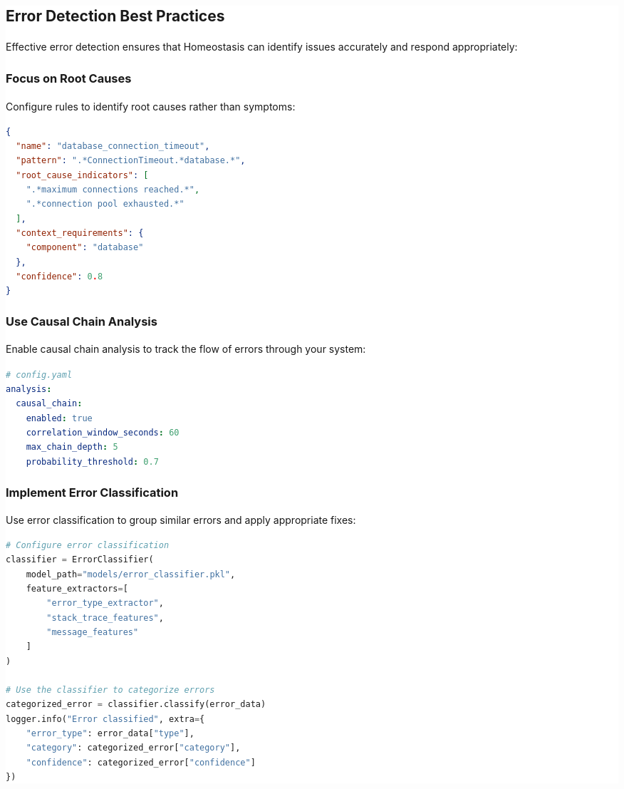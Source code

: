 ## Error Detection Best Practices

Effective error detection ensures that Homeostasis can identify issues accurately and respond appropriately:

### Focus on Root Causes

Configure rules to identify root causes rather than symptoms:

```json
{
  "name": "database_connection_timeout",
  "pattern": ".*ConnectionTimeout.*database.*",
  "root_cause_indicators": [
    ".*maximum connections reached.*",
    ".*connection pool exhausted.*"
  ],
  "context_requirements": {
    "component": "database"
  },
  "confidence": 0.8
}
```

### Use Causal Chain Analysis

Enable causal chain analysis to track the flow of errors through your system:

```yaml
# config.yaml
analysis:
  causal_chain:
    enabled: true
    correlation_window_seconds: 60
    max_chain_depth: 5
    probability_threshold: 0.7
```

### Implement Error Classification

Use error classification to group similar errors and apply appropriate fixes:

```python
# Configure error classification
classifier = ErrorClassifier(
    model_path="models/error_classifier.pkl",
    feature_extractors=[
        "error_type_extractor",
        "stack_trace_features",
        "message_features"
    ]
)

# Use the classifier to categorize errors
categorized_error = classifier.classify(error_data)
logger.info("Error classified", extra={
    "error_type": error_data["type"],
    "category": categorized_error["category"],
    "confidence": categorized_error["confidence"]
})
```
